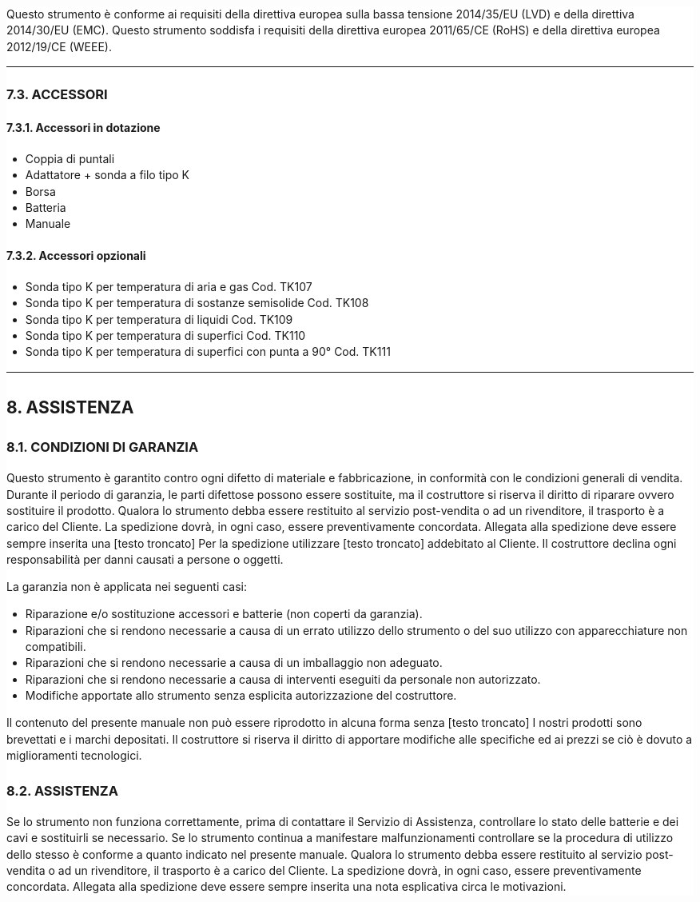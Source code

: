 Questo strumento è conforme ai requisiti della direttiva europea sulla bassa tensione 2014/35/EU (LVD) e della direttiva 2014/30/EU (EMC).
Questo strumento soddisfa i requisiti della direttiva europea 2011/65/CE (RoHS) e della direttiva europea 2012/19/CE (WEEE).

---

### 7.3. ACCESSORI
#### 7.3.1. Accessori in dotazione
- Coppia di puntali
- Adattatore + sonda a filo tipo K
- Borsa
- Batteria
- Manuale

#### 7.3.2. Accessori opzionali
- Sonda tipo K per temperatura di aria e gas Cod. TK107
- Sonda tipo K per temperatura di sostanze semisolide Cod. TK108
- Sonda tipo K per temperatura di liquidi Cod. TK109
- Sonda tipo K per temperatura di superfici Cod. TK110
- Sonda tipo K per temperatura di superfici con punta a 90° Cod. TK111

---

## 8. ASSISTENZA
### 8.1. CONDIZIONI DI GARANZIA
Questo strumento è garantito contro ogni difetto di materiale e fabbricazione, in conformità con le condizioni generali di vendita. Durante il periodo di garanzia, le parti difettose possono essere sostituite, ma il costruttore si riserva il diritto di riparare ovvero sostituire il prodotto. Qualora lo strumento debba essere restituito al servizio post-vendita o ad un rivenditore, il trasporto è a carico del Cliente. La spedizione dovrà, in ogni caso, essere preventivamente concordata. Allegata alla spedizione deve essere sempre inserita una [testo troncato] Per la spedizione utilizzare [testo troncato] addebitato al Cliente. Il costruttore declina ogni responsabilità per danni causati a persone o oggetti.

La garanzia non è applicata nei seguenti casi:
- Riparazione e/o sostituzione accessori e batterie (non coperti da garanzia).
- Riparazioni che si rendono necessarie a causa di un errato utilizzo dello strumento o del suo utilizzo con apparecchiature non compatibili.
- Riparazioni che si rendono necessarie a causa di un imballaggio non adeguato.
- Riparazioni che si rendono necessarie a causa di interventi eseguiti da personale non autorizzato.
- Modifiche apportate allo strumento senza esplicita autorizzazione del costruttore.

Il contenuto del presente manuale non può essere riprodotto in alcuna forma senza [testo troncato] I nostri prodotti sono brevettati e i marchi depositati. Il costruttore si riserva il diritto di apportare modifiche alle specifiche ed ai prezzi se ciò è dovuto a miglioramenti tecnologici.

### 8.2. ASSISTENZA
Se lo strumento non funziona correttamente, prima di contattare il Servizio di Assistenza, controllare lo stato delle batterie e dei cavi e sostituirli se necessario. Se lo strumento continua a manifestare malfunzionamenti controllare se la procedura di utilizzo dello stesso è conforme a quanto indicato nel presente manuale. Qualora lo strumento debba essere restituito al servizio post-vendita o ad un rivenditore, il trasporto è a carico del Cliente. La spedizione dovrà, in ogni caso, essere preventivamente concordata. Allegata alla spedizione deve essere sempre inserita una nota esplicativa circa le motivazioni.
